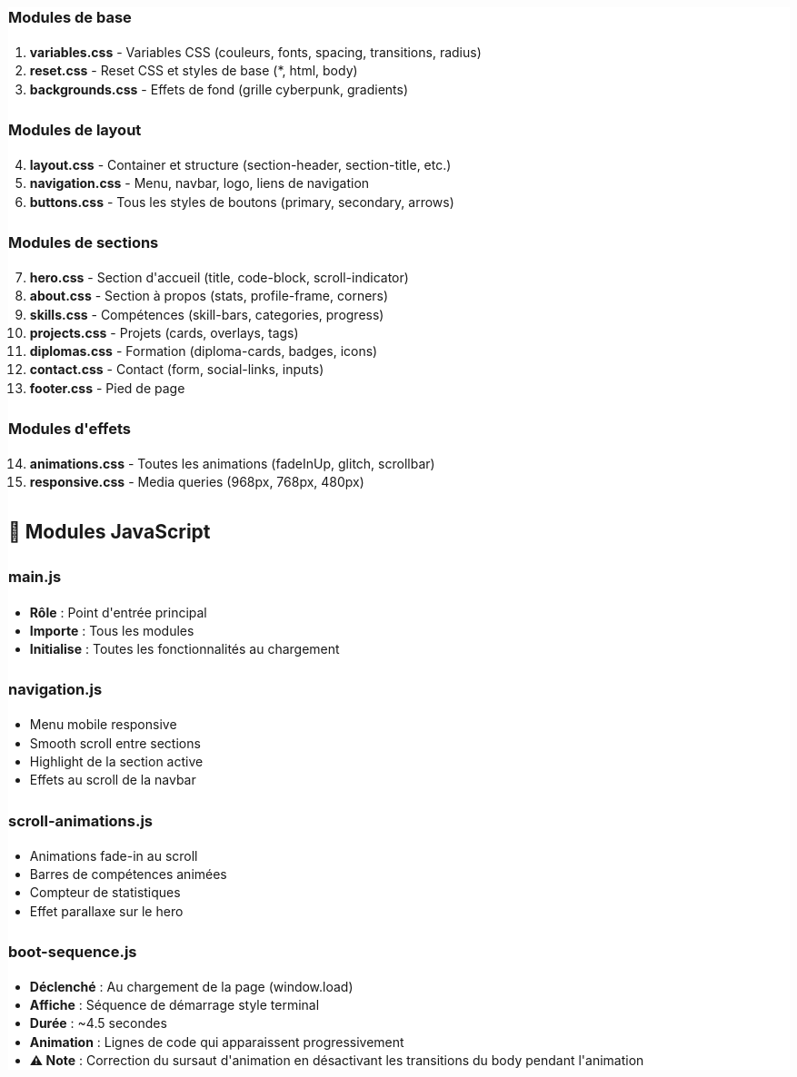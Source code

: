 ### Modules de base
1. **variables.css** - Variables CSS (couleurs, fonts, spacing, transitions, radius)
2. **reset.css** - Reset CSS et styles de base (*, html, body)
3. **backgrounds.css** - Effets de fond (grille cyberpunk, gradients)

### Modules de layout
4. **layout.css** - Container et structure (section-header, section-title, etc.)
5. **navigation.css** - Menu, navbar, logo, liens de navigation
6. **buttons.css** - Tous les styles de boutons (primary, secondary, arrows)

### Modules de sections
7. **hero.css** - Section d'accueil (title, code-block, scroll-indicator)
8. **about.css** - Section à propos (stats, profile-frame, corners)
9. **skills.css** - Compétences (skill-bars, categories, progress)
10. **projects.css** - Projets (cards, overlays, tags)
11. **diplomas.css** - Formation (diploma-cards, badges, icons)
12. **contact.css** - Contact (form, social-links, inputs)
13. **footer.css** - Pied de page

### Modules d'effets
14. **animations.css** - Toutes les animations (fadeInUp, glitch, scrollbar)
15. **responsive.css** - Media queries (968px, 768px, 480px)

## 🎯 Modules JavaScript

### main.js
- **Rôle** : Point d'entrée principal
- **Importe** : Tous les modules
- **Initialise** : Toutes les fonctionnalités au chargement

### navigation.js
- Menu mobile responsive
- Smooth scroll entre sections
- Highlight de la section active
- Effets au scroll de la navbar

### scroll-animations.js
- Animations fade-in au scroll
- Barres de compétences animées
- Compteur de statistiques
- Effet parallaxe sur le hero

### boot-sequence.js
- **Déclenché** : Au chargement de la page (window.load)
- **Affiche** : Séquence de démarrage style terminal
- **Durée** : ~4.5 secondes
- **Animation** : Lignes de code qui apparaissent progressivement
- **⚠️ Note** : Correction du sursaut d'animation en désactivant les transitions du body pendant l'animation

